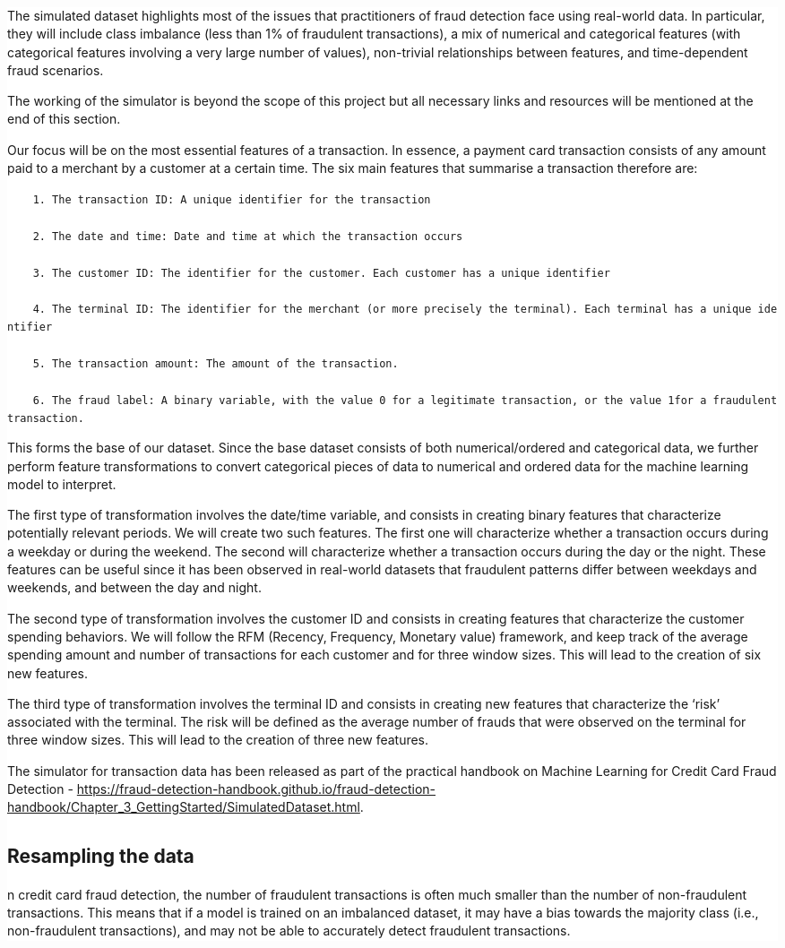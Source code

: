 The simulated dataset highlights most of the issues that practitioners of fraud detection face using real-world data. In particular, they will include class imbalance (less than 1% of fraudulent transactions), a mix of numerical and categorical features (with categorical features involving a very large number of values), non-trivial relationships between features, and time-dependent fraud scenarios.

The working of the simulator is beyond the scope of this project but all necessary links and resources will be mentioned at the end of this section.

Our focus will be on the most essential features of a transaction. In essence, a payment card transaction consists of any amount paid to a merchant by a customer at a certain time. The six main features that summarise a transaction therefore are: 

        1. The transaction ID: A unique identifier for the transaction

        2. The date and time: Date and time at which the transaction occurs

        3. The customer ID: The identifier for the customer. Each customer has a unique identifier

        4. The terminal ID: The identifier for the merchant (or more precisely the terminal). Each terminal has a unique identifier

        5. The transaction amount: The amount of the transaction.

        6. The fraud label: A binary variable, with the value 0 for a legitimate transaction, or the value 1for a fraudulent transaction.

This forms the base of our dataset. Since the base dataset consists of both numerical/ordered and categorical data, we further perform feature transformations to convert categorical pieces of data to numerical and ordered data for the machine learning model to interpret.

The first type of transformation involves the date/time variable, and consists in creating binary features that characterize potentially relevant periods. We will create two such features. The first one will characterize whether a transaction occurs during a weekday or during the weekend. The second will characterize whether a transaction occurs during the day or the night. These features can be useful since it has been observed in real-world datasets that fraudulent patterns differ between weekdays and weekends, and between the day and night.

The second type of transformation involves the customer ID and consists in creating features that characterize the customer spending behaviors. We will follow the RFM (Recency, Frequency, Monetary value) framework, and keep track of the average spending amount and number of transactions for each customer and for three window sizes. This will lead to the creation of six new features.

The third type of transformation involves the terminal ID and consists in creating new features that characterize the ‘risk’ associated with the terminal. The risk will be defined as the average number of frauds that were observed on the terminal for three window sizes. This will lead to the creation of three new features.

The simulator for transaction data has been released as part of the practical handbook on Machine Learning for Credit Card Fraud Detection - https://fraud-detection-handbook.github.io/fraud-detection-handbook/Chapter_3_GettingStarted/SimulatedDataset.html.
## Resampling the data
n credit card fraud detection, the number of fraudulent transactions is often much smaller than the number of non-fraudulent transactions. This means that if a model is trained on an imbalanced dataset, it may have a bias towards the majority class (i.e., non-fraudulent transactions), and may not be able to accurately detect fraudulent transactions.
